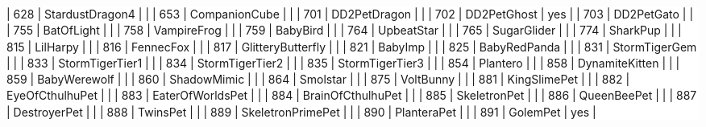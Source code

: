 | 628 | StardustDragon4 |  |
| 653 | CompanionCube |  |
| 701 | DD2PetDragon |  |
| 702 | DD2PetGhost | yes |
| 703 | DD2PetGato |  |
| 755 | BatOfLight |  |
| 758 | VampireFrog |  |
| 759 | BabyBird |  |
| 764 | UpbeatStar |  |
| 765 | SugarGlider |  |
| 774 | SharkPup |  |
| 815 | LilHarpy |  |
| 816 | FennecFox |  |
| 817 | GlitteryButterfly |  |
| 821 | BabyImp |  |
| 825 | BabyRedPanda |  |
| 831 | StormTigerGem |  |
| 833 | StormTigerTier1 |  |
| 834 | StormTigerTier2 |  |
| 835 | StormTigerTier3 |  |
| 854 | Plantero |  |
| 858 | DynamiteKitten |  |
| 859 | BabyWerewolf |  |
| 860 | ShadowMimic |  |
| 864 | Smolstar |  |
| 875 | VoltBunny |  |
| 881 | KingSlimePet |  |
| 882 | EyeOfCthulhuPet |  |
| 883 | EaterOfWorldsPet |  |
| 884 | BrainOfCthulhuPet |  |
| 885 | SkeletronPet |  |
| 886 | QueenBeePet |  |
| 887 | DestroyerPet |  |
| 888 | TwinsPet |  |
| 889 | SkeletronPrimePet |  |
| 890 | PlanteraPet |  |
| 891 | GolemPet | yes |